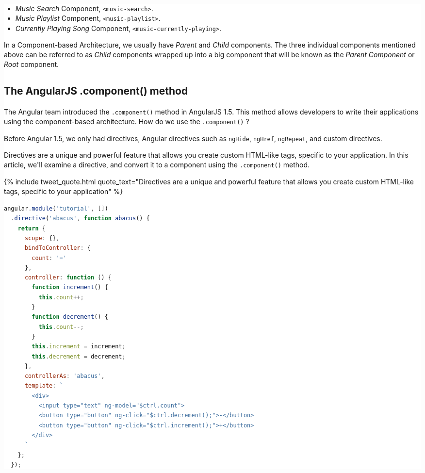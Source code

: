 - _Music Search_ Component, `<music-search>`.
- _Music Playlist_ Component, `<music-playlist>`.
- _Currently Playing Song_ Component, `<music-currently-playing>`.

In a Component-based Architecture, we usually have _Parent_ and _Child_ components. The three individual components mentioned above can be referred to as _Child_ components wrapped up into a big component that will be known as the _Parent Component_ or _Root_ component. 

## The AngularJS .component() method 

The Angular team introduced the `.component()` method in AngularJS 1.5. This method allows developers to write their applications using the component-based architecture. How do we use the `.component()` ?

Before Angular 1.5, we only had directives, Angular directives such as `ngHide`, `ngHref`, `ngRepeat`, and custom directives. 

Directives are a unique and powerful feature that allows you create custom HTML-like tags, specific to your application. In this article, we'll examine a directive, and convert it to a component using the `.component()` method.

{% include tweet_quote.html quote_text="Directives are a unique and powerful feature that allows you create custom HTML-like tags, specific to your application" %}

```js
angular.module('tutorial', [])
  .directive('abacus', function abacus() {
    return {
      scope: {},
      bindToController: {
        count: '='
      },
      controller: function () {
        function increment() {
          this.count++;
        }
        function decrement() {
          this.count--;
        }
        this.increment = increment;
        this.decrement = decrement;
      },
      controllerAs: 'abacus',
      template: `
        <div>
          <input type="text" ng-model="$ctrl.count">
          <button type="button" ng-click="$ctrl.decrement();">-</button>
          <button type="button" ng-click="$ctrl.increment();">+</button>
        </div>
      `
    };
  });
```
